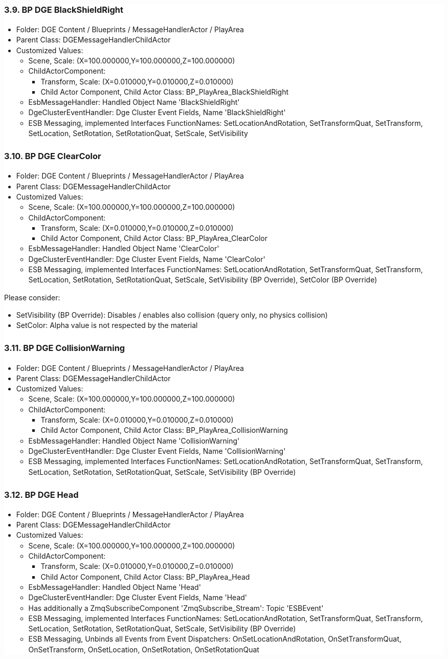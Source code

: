 ### 3.9. BP DGE BlackShieldRight

* Folder: DGE Content / Blueprints / MessageHandlerActor / PlayArea
* Parent Class: DGEMessageHandlerChildActor
* Customized Values:
  * Scene, Scale: (X=100.000000,Y=100.000000,Z=100.000000)
  * ChildActorComponent:
    * Transform, Scale: (X=0.010000,Y=0.010000,Z=0.010000)
    * Child Actor Component, Child Actor Class: BP_PlayArea_BlackShieldRight
  * EsbMessageHandler: Handled Object Name 'BlackShieldRight'
  * DgeClusterEventHandler: Dge Cluster Event Fields, Name 'BlackShieldRight'
  * ESB Messaging, implemented Interfaces FunctionNames: SetLocationAndRotation, SetTransformQuat, SetTransform, SetLocation, SetRotation, SetRotationQuat, SetScale, SetVisibility

### 3.10. BP DGE ClearColor

* Folder: DGE Content / Blueprints / MessageHandlerActor / PlayArea
* Parent Class: DGEMessageHandlerChildActor
* Customized Values:
  * Scene, Scale: (X=100.000000,Y=100.000000,Z=100.000000)
  * ChildActorComponent:
    * Transform, Scale: (X=0.010000,Y=0.010000,Z=0.010000)
    * Child Actor Component, Child Actor Class: BP_PlayArea_ClearColor
  * EsbMessageHandler: Handled Object Name 'ClearColor'
  * DgeClusterEventHandler: Dge Cluster Event Fields, Name 'ClearColor'
  * ESB Messaging, implemented Interfaces FunctionNames: SetLocationAndRotation, SetTransformQuat, SetTransform, SetLocation, SetRotation, SetRotationQuat, SetScale, SetVisibility (BP Override), SetColor (BP Override)

Please consider:

* SetVisibility (BP Override): Disables / enables also collision (query only, no physics collision)
* SetColor: Alpha value is not respected by the material

### 3.11. BP DGE CollisionWarning

* Folder: DGE Content / Blueprints / MessageHandlerActor / PlayArea
* Parent Class: DGEMessageHandlerChildActor
* Customized Values:
  * Scene, Scale: (X=100.000000,Y=100.000000,Z=100.000000)
  * ChildActorComponent:
    * Transform, Scale: (X=0.010000,Y=0.010000,Z=0.010000)
    * Child Actor Component, Child Actor Class: BP_PlayArea_CollisionWarning
  * EsbMessageHandler: Handled Object Name 'CollisionWarning'
  * DgeClusterEventHandler: Dge Cluster Event Fields, Name 'CollisionWarning'
  * ESB Messaging, implemented Interfaces FunctionNames: SetLocationAndRotation, SetTransformQuat, SetTransform, SetLocation, SetRotation, SetRotationQuat, SetScale, SetVisibility (BP Override)

### 3.12. BP DGE Head

* Folder: DGE Content / Blueprints / MessageHandlerActor / PlayArea
* Parent Class: DGEMessageHandlerChildActor
* Customized Values:
  * Scene, Scale: (X=100.000000,Y=100.000000,Z=100.000000)
  * ChildActorComponent:
    * Transform, Scale: (X=0.010000,Y=0.010000,Z=0.010000)
    * Child Actor Component, Child Actor Class: BP_PlayArea_Head
  * EsbMessageHandler: Handled Object Name 'Head'
  * DgeClusterEventHandler: Dge Cluster Event Fields, Name 'Head'
  * Has additionally a ZmqSubscribeComponent 'ZmqSubscribe_Stream': Topic 'ESBEvent'
  * ESB Messaging, implemented Interfaces FunctionNames: SetLocationAndRotation, SetTransformQuat, SetTransform, SetLocation, SetRotation, SetRotationQuat, SetScale, SetVisibility (BP Override)
  * ESB Messaging, Unbinds all Events from Event Dispatchers: OnSetLocationAndRotation, OnSetTransformQuat, OnSetTransform, OnSetLocation, OnSetRotation, OnSetRotationQuat
